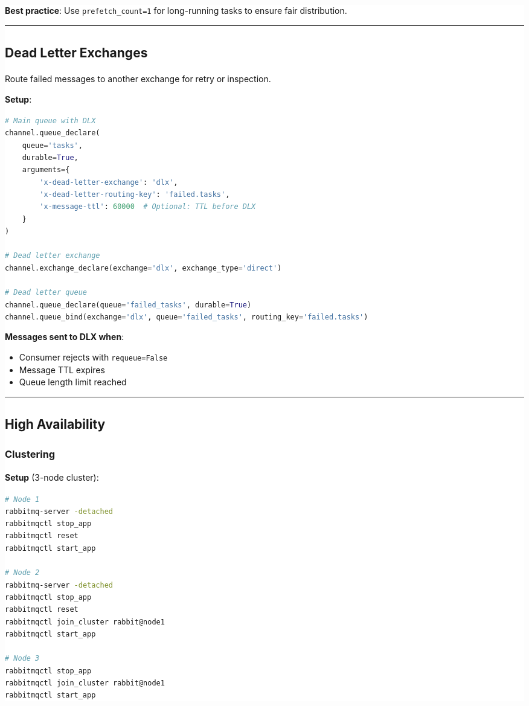 **Best practice**: Use `prefetch_count=1` for long-running tasks to ensure fair distribution.

---

## Dead Letter Exchanges

Route failed messages to another exchange for retry or inspection.

**Setup**:
```python
# Main queue with DLX
channel.queue_declare(
    queue='tasks',
    durable=True,
    arguments={
        'x-dead-letter-exchange': 'dlx',
        'x-dead-letter-routing-key': 'failed.tasks',
        'x-message-ttl': 60000  # Optional: TTL before DLX
    }
)

# Dead letter exchange
channel.exchange_declare(exchange='dlx', exchange_type='direct')

# Dead letter queue
channel.queue_declare(queue='failed_tasks', durable=True)
channel.queue_bind(exchange='dlx', queue='failed_tasks', routing_key='failed.tasks')
```

**Messages sent to DLX when**:
- Consumer rejects with `requeue=False`
- Message TTL expires
- Queue length limit reached

---

## High Availability

### Clustering

**Setup** (3-node cluster):
```bash
# Node 1
rabbitmq-server -detached
rabbitmqctl stop_app
rabbitmqctl reset
rabbitmqctl start_app

# Node 2
rabbitmq-server -detached
rabbitmqctl stop_app
rabbitmqctl reset
rabbitmqctl join_cluster rabbit@node1
rabbitmqctl start_app

# Node 3
rabbitmqctl stop_app
rabbitmqctl join_cluster rabbit@node1
rabbitmqctl start_app
```
